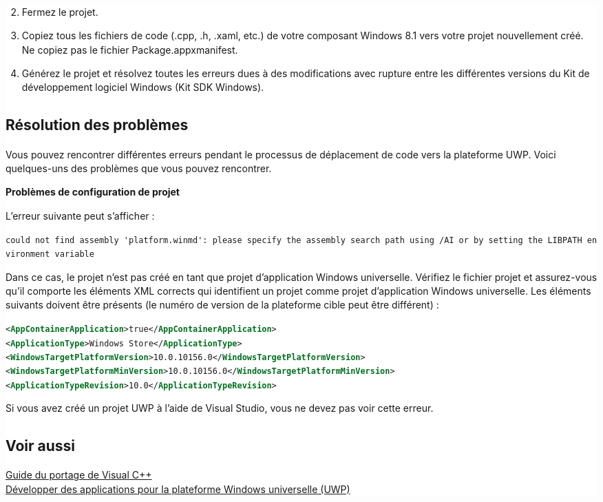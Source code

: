 2.  Fermez le projet.  
  
3.  Copiez tous les fichiers de code (.cpp, .h, .xaml, etc.) de votre composant Windows 8.1 vers votre projet nouvellement créé. Ne copiez pas le fichier Package.appxmanifest.  
  
4.  Générez le projet et résolvez toutes les erreurs dues à des modifications avec rupture entre les différentes versions du Kit de développement logiciel Windows (Kit SDK Windows).  
  
## <a name="troubleshooting"></a>Résolution des problèmes  
 Vous pouvez rencontrer différentes erreurs pendant le processus de déplacement de code vers la plateforme UWP. Voici quelques-uns des problèmes que vous pouvez rencontrer.  
  
 **Problèmes de configuration de projet**  
  
 L’erreur suivante peut s’afficher :  
  
```Output  
could not find assembly 'platform.winmd': please specify the assembly search path using /AI or by setting the LIBPATH environment variable  
```  
  
 Dans ce cas, le projet n’est pas créé en tant que projet d’application Windows universelle. Vérifiez le fichier projet et assurez-vous qu’il comporte les éléments XML corrects qui identifient un projet comme projet d’application Windows universelle. Les éléments suivants doivent être présents (le numéro de version de la plateforme cible peut être différent) :  
  
```xml  
<AppContainerApplication>true</AppContainerApplication>  
<ApplicationType>Windows Store</ApplicationType>  
<WindowsTargetPlatformVersion>10.0.10156.0</WindowsTargetPlatformVersion>  
<WindowsTargetPlatformMinVersion>10.0.10156.0</WindowsTargetPlatformMinVersion>  
<ApplicationTypeRevision>10.0</ApplicationTypeRevision>  
```  
  
 Si vous avez créé un projet UWP à l’aide de Visual Studio, vous ne devez pas voir cette erreur.  
  
## <a name="see-also"></a>Voir aussi  
 [Guide du portage de Visual C++](../porting/porting-to-the-universal-windows-platform-cpp.md)   
 [Développer des applications pour la plateforme Windows universelle (UWP)](/visualstudio/cross-platform/develop-apps-for-the-universal-windows-platform-uwp)

